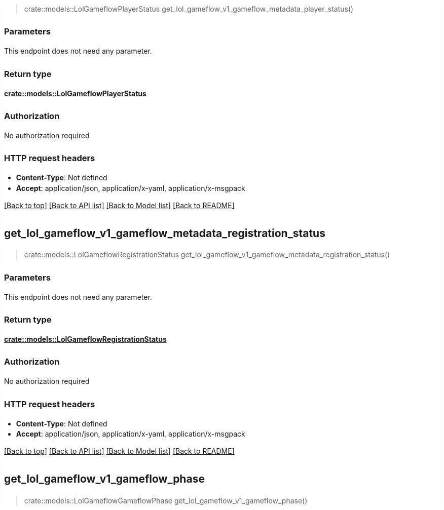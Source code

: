 > crate::models::LolGameflowPlayerStatus get_lol_gameflow_v1_gameflow_metadata_player_status()


### Parameters

This endpoint does not need any parameter.

### Return type

[**crate::models::LolGameflowPlayerStatus**](LolGameflowPlayerStatus.md)

### Authorization

No authorization required

### HTTP request headers

- **Content-Type**: Not defined
- **Accept**: application/json, application/x-yaml, application/x-msgpack

[[Back to top]](#) [[Back to API list]](../README.md#documentation-for-api-endpoints) [[Back to Model list]](../README.md#documentation-for-models) [[Back to README]](../README.md)


## get_lol_gameflow_v1_gameflow_metadata_registration_status

> crate::models::LolGameflowRegistrationStatus get_lol_gameflow_v1_gameflow_metadata_registration_status()


### Parameters

This endpoint does not need any parameter.

### Return type

[**crate::models::LolGameflowRegistrationStatus**](LolGameflowRegistrationStatus.md)

### Authorization

No authorization required

### HTTP request headers

- **Content-Type**: Not defined
- **Accept**: application/json, application/x-yaml, application/x-msgpack

[[Back to top]](#) [[Back to API list]](../README.md#documentation-for-api-endpoints) [[Back to Model list]](../README.md#documentation-for-models) [[Back to README]](../README.md)


## get_lol_gameflow_v1_gameflow_phase

> crate::models::LolGameflowGameflowPhase get_lol_gameflow_v1_gameflow_phase()
